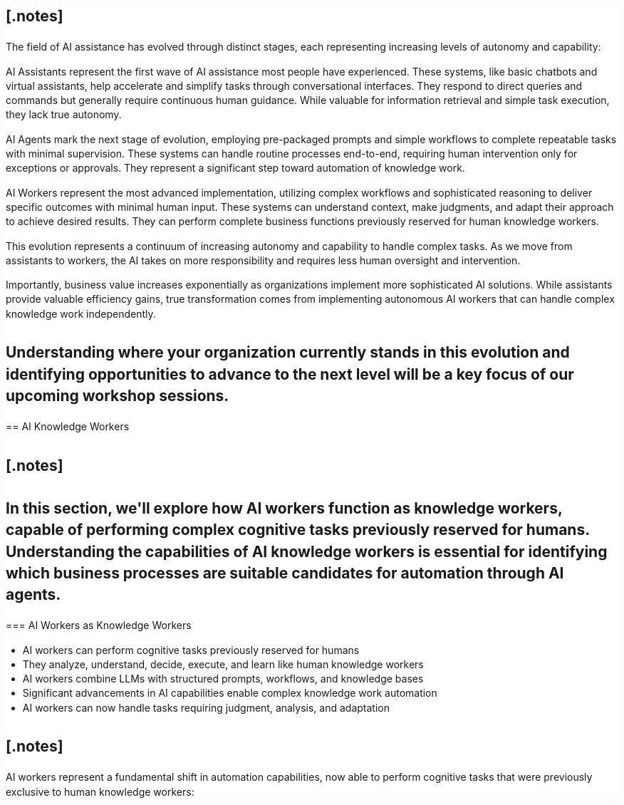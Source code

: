 [.notes]
--
The field of AI assistance has evolved through distinct stages, each representing increasing levels of autonomy and capability:

AI Assistants represent the first wave of AI assistance most people have experienced. These systems, like basic chatbots and virtual assistants, help accelerate and simplify tasks through conversational interfaces. They respond to direct queries and commands but generally require continuous human guidance. While valuable for information retrieval and simple task execution, they lack true autonomy.

AI Agents mark the next stage of evolution, employing pre-packaged prompts and simple workflows to complete repeatable tasks with minimal supervision. These systems can handle routine processes end-to-end, requiring human intervention only for exceptions or approvals. They represent a significant step toward automation of knowledge work.

AI Workers represent the most advanced implementation, utilizing complex workflows and sophisticated reasoning to deliver specific outcomes with minimal human input. These systems can understand context, make judgments, and adapt their approach to achieve desired results. They can perform complete business functions previously reserved for human knowledge workers.

This evolution represents a continuum of increasing autonomy and capability to handle complex tasks. As we move from assistants to workers, the AI takes on more responsibility and requires less human oversight and intervention.

Importantly, business value increases exponentially as organizations implement more sophisticated AI solutions. While assistants provide valuable efficiency gains, true transformation comes from implementing autonomous AI workers that can handle complex knowledge work independently.

Understanding where your organization currently stands in this evolution and identifying opportunities to advance to the next level will be a key focus of our upcoming workshop sessions.
--

== AI Knowledge Workers

[.notes]
--
In this section, we'll explore how AI workers function as knowledge workers, capable of performing complex cognitive tasks previously reserved for humans. Understanding the capabilities of AI knowledge workers is essential for identifying which business processes are suitable candidates for automation through AI agents.
--

=== AI Workers as Knowledge Workers

* AI workers can perform cognitive tasks previously reserved for humans
* They analyze, understand, decide, execute, and learn like human knowledge workers
* AI workers combine LLMs with structured prompts, workflows, and knowledge bases
* Significant advancements in AI capabilities enable complex knowledge work automation
* AI workers can now handle tasks requiring judgment, analysis, and adaptation

[.notes]
--
AI workers represent a fundamental shift in automation capabilities, now able to perform cognitive tasks that were previously exclusive to human knowledge workers:

